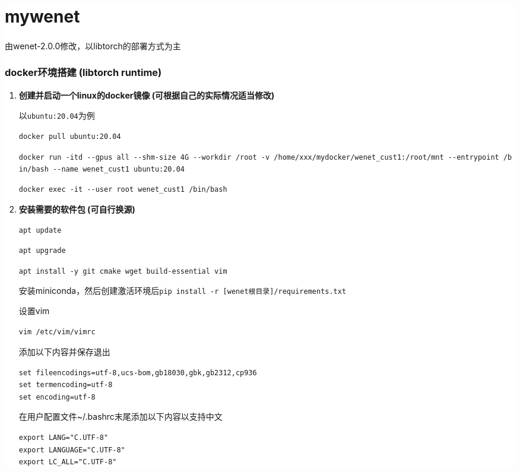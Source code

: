 # mywenet

由wenet-2.0.0修改，以libtorch的部署方式为主

### docker环境搭建 (libtorch runtime)

1. **创建并启动一个linux的docker镜像 (可根据自己的实际情况适当修改)**

   以`ubuntu:20.04`为例

   ```shell
   docker pull ubuntu:20.04
   ```

   ```shell
   docker run -itd --gpus all --shm-size 4G --workdir /root -v /home/xxx/mydocker/wenet_cust1:/root/mnt --entrypoint /bin/bash --name wenet_cust1 ubuntu:20.04
   ```

   ```shell
   docker exec -it --user root wenet_cust1 /bin/bash
   ```

2. **安装需要的软件包 (可自行换源)**

   ```shell
   apt update
   ```

   ```shell
   apt upgrade
   ```

   ```shell
   apt install -y git cmake wget build-essential vim
   ```

   安装miniconda，然后创建激活环境后`pip install -r [wenet根目录]/requirements.txt`

   设置vim
   
   ```shell
   vim /etc/vim/vimrc
   ```
   
   添加以下内容并保存退出
   
   ```shell
   set fileencodings=utf-8,ucs-bom,gb18030,gbk,gb2312,cp936
   set termencoding=utf-8
   set encoding=utf-8
   ```
   
   在用户配置文件~/.bashrc末尾添加以下内容以支持中文
   
   ```shell
   export LANG="C.UTF-8"
   export LANGUAGE="C.UTF-8"
   export LC_ALL="C.UTF-8"
   ```
   